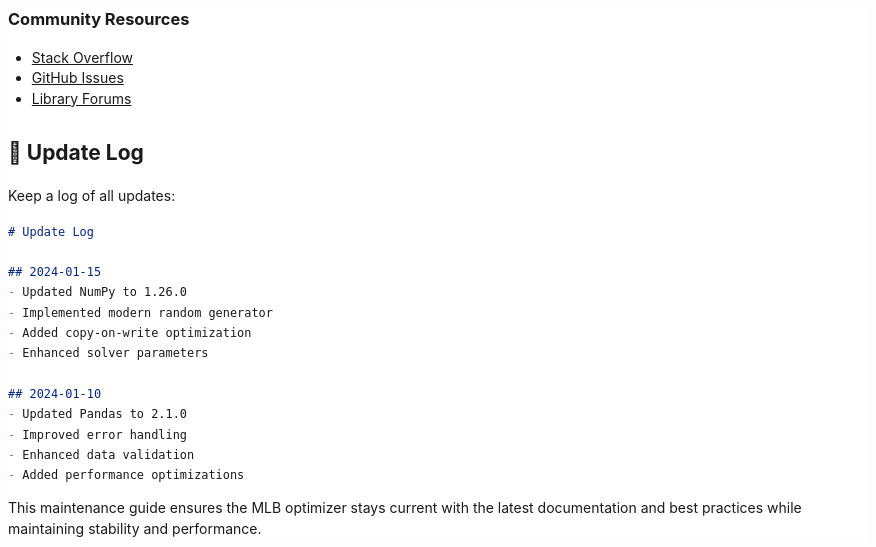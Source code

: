 ### Community Resources
- [Stack Overflow](https://stackoverflow.com/)
- [GitHub Issues](https://github.com/)
- [Library Forums](https://discuss.pytorch.org/)

## 📝 Update Log

Keep a log of all updates:

```markdown
# Update Log

## 2024-01-15
- Updated NumPy to 1.26.0
- Implemented modern random generator
- Added copy-on-write optimization
- Enhanced solver parameters

## 2024-01-10
- Updated Pandas to 2.1.0
- Improved error handling
- Enhanced data validation
- Added performance optimizations
```

This maintenance guide ensures the MLB optimizer stays current with the latest documentation and best practices while maintaining stability and performance. 